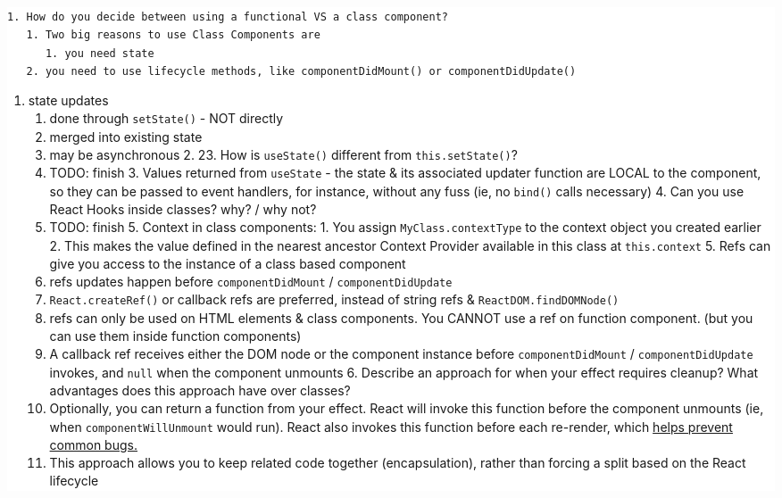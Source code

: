     1. How do you decide between using a functional VS a class component?
       1. Two big reasons to use Class Components are
          1. you need state
       2. you need to use lifecycle methods, like componentDidMount() or componentDidUpdate()
   1. state updates
         1. done through `setState()` - NOT directly
         2. merged into existing state
         3. may be asynchronous
    2. 23. How is `useState()` different from `this.setState()`?
       1. TODO: finish
    3. Values returned from `useState` - the state & its associated updater function are LOCAL to the component, so they can be passed to event handlers, for instance, without any fuss (ie, no `bind()` calls necessary)
    4.  Can you use React Hooks inside classes? why? / why not?
        1. TODO: finish
     5. Context in class components:
          1. You assign `MyClass.contextType` to the context object you created earlier
          2. This makes the value defined in the nearest ancestor Context Provider available in this class at `this.context`
    5. Refs can give you access to the instance of a class based component
       1. refs updates happen before `componentDidMount` / `componentDidUpdate`
       2. `React.createRef()` or callback refs are preferred, instead of string refs & `ReactDOM.findDOMNode()`
       3. refs can only be used on HTML elements & class components. You CANNOT use a ref on function component. (but you can use them inside function components)
       4. A callback ref receives either the DOM node or the component instance before `componentDidMount` / `componentDidUpdate` invokes, and `null` when the component unmounts
    6. Describe an approach for when your effect requires cleanup? What advantages does this approach have over classes?
       1. Optionally, you can return a function from your effect. React will invoke this function before the component unmounts (ie, when `componentWillUnmount` would run). React also invokes this function before each re-render, which [helps prevent common bugs.](https://reactjs.org/docs/hooks-effect.html#explanation-why-effects-run-on-each-update)
       2. This approach allows you to keep related code together (encapsulation), rather than forcing a split based on the React lifecycle